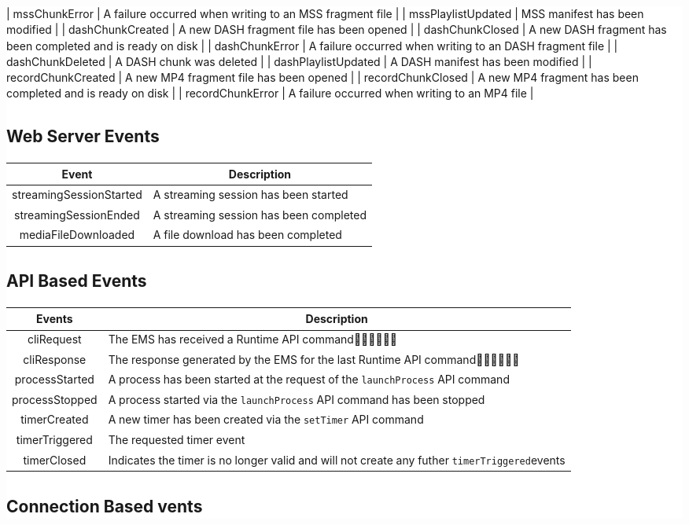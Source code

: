 |      mssChunkError       | A failure occurred when writing to an MSS fragment file |
|    mssPlaylistUpdated    | MSS manifest has been modified           |
|     dashChunkCreated     | A new DASH fragment file has been opened |
|     dashChunkClosed      | A new DASH fragment has been completed and is ready on disk |
|      dashChunkError      | A failure occurred when writing to an DASH fragment file |
|     dashChunkDeleted     | A DASH chunk was deleted                 |
|   dashPlaylistUpdated    | A DASH manifest has been modified        |
|    recordChunkCreated    | A new MP4 fragment file has been opened  |
|    recordChunkClosed     | A new MP4 fragment has been completed and is ready on disk |
|     recordChunkError     | A failure occurred when writing to an MP4 file |



## Web Server Events

|          Event          | Description                            |
| :---------------------: | -------------------------------------- |
| streamingSessionStarted | A streaming session has been started   |
|  streamingSessionEnded  | A streaming session has been completed |
|   mediaFileDownloaded   | A file download has been completed     |



## API Based Events

|     Events     | Description                              |
| :------------: | ---------------------------------------- |
|   cliRequest   | The EMS has received a Runtime API command |
|  cliResponse   | The response generated by the EMS for the last Runtime API command |
| processStarted | A process has been started at the request of the `launchProcess` API command |
| processStopped | A process started via the `launchProcess` API command has been stopped |
|  timerCreated  | A new timer has been created via the `setTimer` API command |
| timerTriggered | The requested timer event                |
|  timerClosed   | Indicates the timer is no longer valid and will not create any futher `timerTriggered`events |



## Connection Based vents
